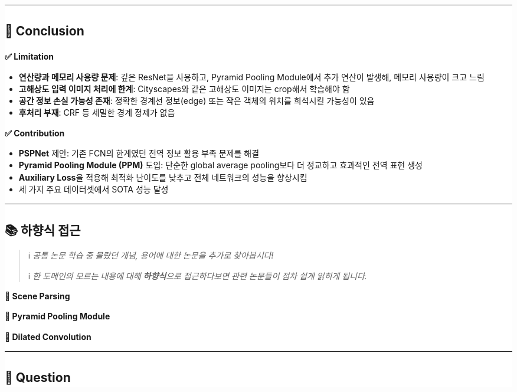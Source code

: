 </aside>

---

<aside>

<aside>

## **📖 Conclusion**

</aside>

**✅ Limitation**

- **연산량과 메모리 사용량 문제**: 깊은 ResNet을 사용하고, Pyramid Pooling Module에서 추가 연산이 발생해, 메모리 사용량이 크고 느림
- **고해상도 입력 이미지 처리에 한계**: Cityscapes와 같은 고해상도 이미지는 crop해서 학습해야 함
- **공간 정보 손실 가능성 존재**: 정확한 경계선 정보(edge) 또는 작은 객체의 위치를 희석시킬 가능성이 있음
- **후처리 부재**: CRF 등 세밀한 경계 정제가 없음


**✅ Contribution**

- **PSPNet** 제안: 기존 FCN의 한계였던 전역 정보 활용 부족 문제를 해결
- **Pyramid Pooling Module (PPM)** 도입: 단순한 global average pooling보다 더 정교하고 효과적인 전역 표현 생성
- **Auxiliary Loss**을 적용해 최적화 난이도를 낮추고 전체 네트워크의 성능을 향상시킴
- 세 가지 주요 데이터셋에서 SOTA 성능 달성

</aside>

---

<aside>

<aside>

## **📚 하향식 접근**

> ℹ️ *공통 논문 학습 중 몰랐던 개념, 용어에 대한 논문을 추가로 찾아봅시다!*
> 
> 
> ℹ️ *한 도메인의 모르는 내용에 대해 **하향식**으로 접근하다보면 관련 논문들이 점차 쉽게 읽히게 됩니다.* 
> 
</aside>

**📍 Scene Parsing**

**📍 Pyramid Pooling Module** 

**📍 Dilated Convolution**

</aside>

---

<aside>

<aside>

## **🤔 Question**
